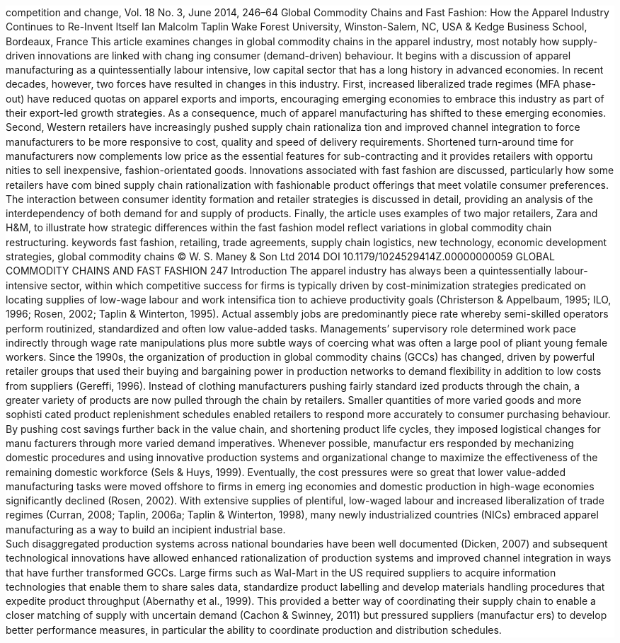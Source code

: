 
competition and change, Vol. 18 No. 3, June 2014, 246–64 
Global Commodity Chains and Fast  Fashion: How the Apparel Industry  Continues to Re-Invent Itself 
Ian Malcolm Taplin 
Wake Forest University, Winston-Salem, NC, USA & Kedge Business  School, Bordeaux, France 
This article examines changes in global commodity chains in the apparel  industry, most notably how supply-driven innovations are linked with chang ing consumer (demand-driven) behaviour. It begins with a discussion  of apparel manufacturing as a quintessentially labour intensive, low capital  sector that has a long history in advanced economies. In recent decades,  however, two forces have resulted in changes in this industry. First, increased  liberalized trade regimes (MFA phase-out) have reduced quotas on apparel  exports and imports, encouraging emerging economies to embrace this  industry as part of their export-led growth strategies. As a consequence,  much of apparel manufacturing has shifted to these emerging economies.  Second, Western retailers have increasingly pushed supply chain rationaliza 
tion and improved channel integration to force manufacturers to be more  responsive to cost, quality and speed of delivery requirements. Shortened  turn-around time for manufacturers now complements low price as the  essential features for sub-contracting and it provides retailers with opportu 
nities to sell inexpensive, fashion-orientated goods. Innovations associated  with fast fashion are discussed, particularly how some retailers have com bined supply chain rationalization with fashionable product offerings that  meet volatile consumer preferences. The interaction between consumer  identity formation and retailer strategies is discussed in detail, providing an  analysis of the interdependency of both demand for and supply of products.  Finally, the article uses examples of two major retailers, Zara and H&M,  to illustrate how strategic differences within the fast fashion model reflect  variations in global commodity chain restructuring. 
keywords fast fashion, retailing, trade agreements, supply chain logistics,  new technology, economic development strategies, global commodity chains
© W. S. Maney & Son Ltd 2014 DOI 10.1179/1024529414Z.00000000059 
GLOBAL COMMODITY CHAINS AND FAST FASHION 247 
Introduction 
The apparel industry has always been a quintessentially labour-intensive sector,  within which competitive success for firms is typically driven by cost-minimization  strategies predicated on locating supplies of low-wage labour and work intensifica tion to achieve productivity goals (Christerson & Appelbaum, 1995; ILO, 1996;  Rosen, 2002; Taplin & Winterton, 1995). Actual assembly jobs are predominantly  piece rate whereby semi-skilled operators perform routinized, standardized and  often low value-added tasks. Managements’ supervisory role determined work pace  indirectly through wage rate manipulations plus more subtle ways of coercing what  was often a large pool of pliant young female workers. 
Since the 1990s, the organization of production in global commodity chains (GCCs)  has changed, driven by powerful retailer groups that used their buying and bargaining  power in production networks to demand flexibility in addition to low costs from  suppliers (Gereffi, 1996). Instead of clothing manufacturers pushing fairly standard 
ized products through the chain, a greater variety of products are now pulled through  the chain by retailers. Smaller quantities of more varied goods and more sophisti cated product replenishment schedules enabled retailers to respond more accurately  to consumer purchasing behaviour. By pushing cost savings further back in the value  chain, and shortening product life cycles, they imposed logistical changes for manu facturers through more varied demand imperatives. Whenever possible, manufactur ers responded by mechanizing domestic procedures and using innovative production  systems and organizational change to maximize the effectiveness of the remaining  domestic workforce (Sels & Huys, 1999). Eventually, the cost pressures were so great  that lower value-added manufacturing tasks were moved offshore to firms in emerg ing economies and domestic production in high-wage economies significantly declined  (Rosen, 2002). With extensive supplies of plentiful, low-waged labour and increased  liberalization of trade regimes (Curran, 2008; Taplin, 2006a; Taplin & Winterton,  1998), many newly industrialized countries (NICs) embraced apparel manufacturing  as a way to build an incipient industrial base.  
Such disaggregated production systems across national boundaries have been well documented (Dicken, 2007) and subsequent technological innovations have allowed  enhanced rationalization of production systems and improved channel integration in  ways that have further transformed GCCs. Large firms such as Wal-Mart in the US  required suppliers to acquire information technologies that enable them to share  sales data, standardize product labelling and develop materials handling procedures  that expedite product throughput (Abernathy et al., 1999). This provided a better  way of coordinating their supply chain to enable a closer matching of supply with  uncertain demand (Cachon & Swinney, 2011) but pressured suppliers (manufactur 
ers) to develop better performance measures, in particular the ability to coordinate  production and distribution schedules. 